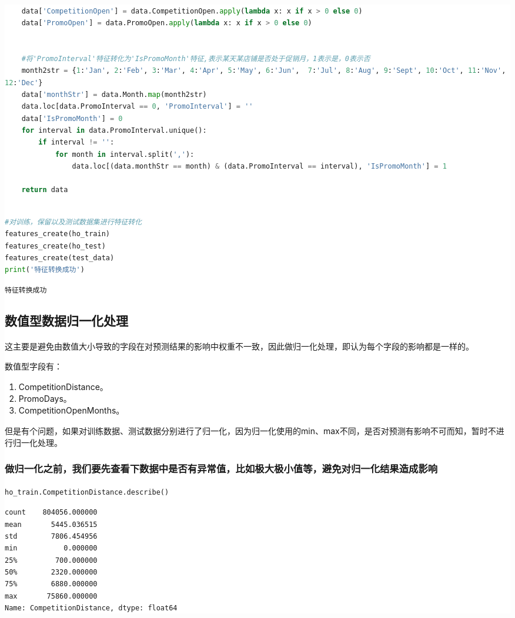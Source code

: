 ```python
    data['CompetitionOpen'] = data.CompetitionOpen.apply(lambda x: x if x > 0 else 0)        
    data['PromoOpen'] = data.PromoOpen.apply(lambda x: x if x > 0 else 0)
    
    
    #将'PromoInterval'特征转化为'IsPromoMonth'特征,表示某天某店铺是否处于促销月，1表示是，0表示否
    month2str = {1:'Jan', 2:'Feb', 3:'Mar', 4:'Apr', 5:'May', 6:'Jun',  7:'Jul', 8:'Aug', 9:'Sept', 10:'Oct', 11:'Nov', 12:'Dec'}
    data['monthStr'] = data.Month.map(month2str)
    data.loc[data.PromoInterval == 0, 'PromoInterval'] = ''
    data['IsPromoMonth'] = 0
    for interval in data.PromoInterval.unique():
        if interval != '':
            for month in interval.split(','):
                data.loc[(data.monthStr == month) & (data.PromoInterval == interval), 'IsPromoMonth'] = 1
 
    return data
```


```python

#对训练，保留以及测试数据集进行特征转化
features_create(ho_train)
features_create(ho_test)
features_create(test_data)
print('特征转换成功')
```

    特征转换成功
    

## 数值型数据归一化处理

这主要是避免由数值大小导致的字段在对预测结果的影响中权重不一致，因此做归一化处理，即认为每个字段的影响都是一样的。

数值型字段有：
1. CompetitionDistance。
2. PromoDays。
3. CompetitionOpenMonths。

但是有个问题，如果对训练数据、测试数据分别进行了归一化，因为归一化使用的min、max不同，是否对预测有影响不可而知，暂时不进行归一化处理。

### 做归一化之前，我们要先查看下数据中是否有异常值，比如极大极小值等，避免对归一化结果造成影响


```python
ho_train.CompetitionDistance.describe()
```




    count    804056.000000
    mean       5445.036515
    std        7806.454956
    min           0.000000
    25%         700.000000
    50%        2320.000000
    75%        6880.000000
    max       75860.000000
    Name: CompetitionDistance, dtype: float64

